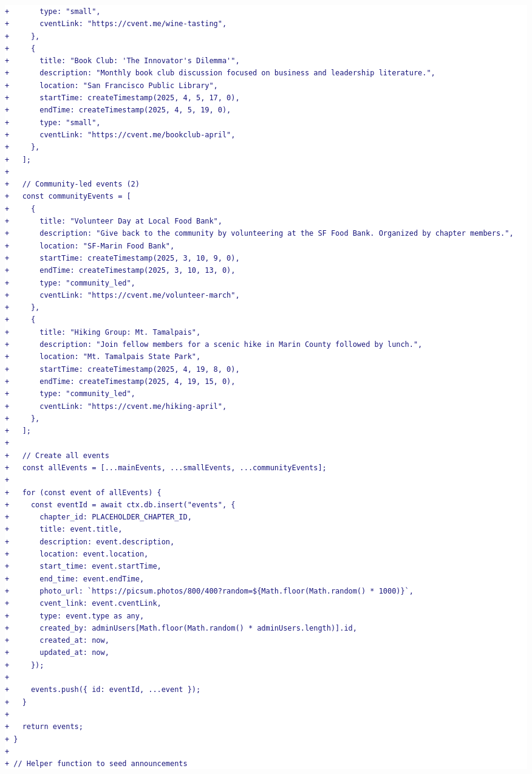 ```diff
+       type: "small",
+       cventLink: "https://cvent.me/wine-tasting",
+     },
+     {
+       title: "Book Club: 'The Innovator's Dilemma'",
+       description: "Monthly book club discussion focused on business and leadership literature.",
+       location: "San Francisco Public Library",
+       startTime: createTimestamp(2025, 4, 5, 17, 0),
+       endTime: createTimestamp(2025, 4, 5, 19, 0),
+       type: "small",
+       cventLink: "https://cvent.me/bookclub-april",
+     },
+   ];
+   
+   // Community-led events (2)
+   const communityEvents = [
+     {
+       title: "Volunteer Day at Local Food Bank",
+       description: "Give back to the community by volunteering at the SF Food Bank. Organized by chapter members.",
+       location: "SF-Marin Food Bank",
+       startTime: createTimestamp(2025, 3, 10, 9, 0),
+       endTime: createTimestamp(2025, 3, 10, 13, 0),
+       type: "community_led",
+       cventLink: "https://cvent.me/volunteer-march",
+     },
+     {
+       title: "Hiking Group: Mt. Tamalpais",
+       description: "Join fellow members for a scenic hike in Marin County followed by lunch.",
+       location: "Mt. Tamalpais State Park",
+       startTime: createTimestamp(2025, 4, 19, 8, 0),
+       endTime: createTimestamp(2025, 4, 19, 15, 0),
+       type: "community_led",
+       cventLink: "https://cvent.me/hiking-april",
+     },
+   ];
+   
+   // Create all events
+   const allEvents = [...mainEvents, ...smallEvents, ...communityEvents];
+   
+   for (const event of allEvents) {
+     const eventId = await ctx.db.insert("events", {
+       chapter_id: PLACEHOLDER_CHAPTER_ID,
+       title: event.title,
+       description: event.description,
+       location: event.location,
+       start_time: event.startTime,
+       end_time: event.endTime,
+       photo_url: `https://picsum.photos/800/400?random=${Math.floor(Math.random() * 1000)}`,
+       cvent_link: event.cventLink,
+       type: event.type as any,
+       created_by: adminUsers[Math.floor(Math.random() * adminUsers.length)].id,
+       created_at: now,
+       updated_at: now,
+     });
+     
+     events.push({ id: eventId, ...event });
+   }
+   
+   return events;
+ }
+ 
+ // Helper function to seed announcements
```